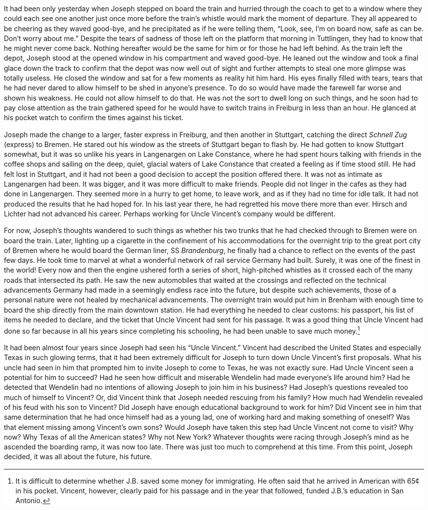 It had been only yesterday when Joseph stepped on board the train and hurried through the coach to get to a window where they could each see one another just once more before the train’s whistle would mark the moment of departure.  They all appeared to be cheering as they waved good-bye, and he precipitated as if he were telling them, “Look, see, I’m on board now, safe as can be.   Don’t worry about me.”  Despite the tears of sadness of those left on the platform that morning in Tuttlingen, they had to know that he might never come back.  Nothing hereafter would be the same for him or for those he had left behind.  As the train left the depot, Joseph stood at the opened window in his compartment and waved good-bye.  He leaned out the window and took a final glace down the track to confirm that the depot was now well out of sight and further attempts to steal one more glimpse was totally useless.  He closed the window and sat for a few moments as reality hit him hard.  His eyes finally filled with tears, tears that he had never dared to allow himself to be shed in anyone’s presence.  To do so would have made the farewell far worse and shown his weakness.  He could not allow himself to do that.  He was not the sort to dwell long on such things, and he soon had to pay close attention as the train gathered speed for he would have to switch trains in Freiburg in less than an hour.  He glanced at his pocket watch to confirm the times against his ticket.

Joseph made the change to a larger, faster express in Freiburg, and then another in Stuttgart, catching the direct *Schnell Zug* (express) to Bremen.  He stared out his window as the streets of Stuttgart began to flash by.  He had gotten to know Stuttgart somewhat, but it was so unlike his years in Langenargen on Lake Constance, where he had spent hours talking with friends in the coffee shops and sailing on the deep, quiet, glacial waters of Lake Constance that created a feeling as if time stood still.  He had felt lost in Stuttgart, and it had not been a good decision to accept the position offered there.  It was not as intimate as Langenargen had been.  It was bigger, and it was more difficult to make friends.  People did not linger in the cafes as they had done in Langenargen.  They seemed more in a hurry to get home, to leave work, and as if they had no time for idle talk.  It had not produced the results that he had hoped for.  In his last year there, he had regretted his move there more than ever.  Hirsch and Lichter had not advanced his career.  Perhaps working for Uncle Vincent’s company would be different.

For now, Joseph’s thoughts wandered to such things as whether his two trunks that he had checked through to Bremen were on board the train.  Later, lighting up a cigarette in the confinement of his accommodations for the overnight trip to the great port city of Bremen where he would board the German liner, SS *Brandenburg*, he finally had a chance to reflect on the events of the past few days.  He took time to marvel at what a wonderful network of rail service Germany had built.  Surely, it was one of the finest in the world!  Every now and then the engine ushered forth a series of short, high-pitched whistles as it crossed each of the many roads that intersected its path.  He saw the new automobiles that waited at the crossings and reflected on the technical advancements Germany had made in a seemingly endless race into the future, but despite such achievements, those of a personal nature were not healed by mechanical advancements.  The overnight train would put him in Brenham with enough time to board the ship directly from the main downtown station.  He had everything he needed to clear customs: his passport, his list of items he needed to declare, and the ticket that Uncle Vincent had sent for his passage.  It was a good thing that Uncle Vincent had done so far because in all his years since completing his schooling, he had been unable to save much money.[^3]

It had been almost four years since Joseph had seen his “Uncle Vincent.”  Vincent had described the United States and especially Texas in such glowing terms, that it had been extremely difficult for Joseph to turn down Uncle Vincent’s first proposals.  What his uncle had seen in him that prompted him to invite Joseph to come to Texas, he was not exactly sure.  Had Uncle Vincent seen a potential for him to succeed?  Had he seen how difficult and miserable Wendelin had made everyone’s life around him? Had he detected that Wendelin had no intentions of allowing Joseph to join him in his business?  Had Joseph’s questions revealed too much of himself to Vincent?  Or, did Vincent think that Joseph needed rescuing from his family?  How much had Wendelin revealed of his feud with his son to Vincent?  Did Joseph have enough educational background to work for him?  Did Vincent see in him that same determination that he had once himself had as a young lad, one of working hard and making something of oneself?  Was that element missing among Vincent’s own sons?  Would Joseph have taken this step had Uncle Vincent not come to visit?  Why now?  Why Texas of all the American states?  Why not New York?  Whatever thoughts were racing through Joseph’s mind as he ascended the boarding ramp, it was now too late.  There was just too much to comprehend at this time.  From this point, Joseph decided, it was all about the future, his future.


[^1]: **Es muß gehen!*** A German saying that J.B. loved to use as an example.  Simply translated it means “it must go on.” Or, “when things get tough, one must endure.”  J.B. would use this story often for the rest of his life to illustrate a point.  He got great joy in switching the first letters of the last two words.
[^2]: “**Like it or lump it**” – was a favorite phrase used by J.B., and it simply meant that one must accept a situation he did not particularly like because he could not change it.
[^3]: It is difficult to determine whether J.B. saved some money for immigrating.  He often said that he arrived in American with 65¢ in his pocket.  Vincent, however, clearly paid for his passage and in the year that followed, funded J.B.’s education in San Antonio.
[^4]: **Sollingen** – A German city noted for its ability to manufacture the highest quality surgical instruments, especially from stainless steel.  They also produced some of the finest tableware for home use.
[^5]: This tin-lined copper kettle was brought to Texas by Anna on her visit there in 1966.  It remains in the possession of Mark to this day.
[^6]: **Kleiderschrank** – a standing clothes closet popular at the turn of the 20th century, for many rooms in older houses were built without closets.  Here Joseph kept a small cigar box of currency, his gold cuff links, ties, and a few shirts, pants, and coats.  Joseph’s Kleiderschrank was sold in 1961 for $3.00 to a Mr. Pfeister, a local junk man.
[^7]: **Hauptbahnhof** – is the main train station in larger German cities.*
[^8]: **SS Brandenburg** - The ship that took J*.*B. to America was the SS *Brandenburg*, built in 1901 for the Norddeutscher Lloyd (line) at Vegesack, Germany. At 7,532 tons; 429 feet long x 54 feet broad, it sported only one funnel and two masts; twin-screw propulsion gave it a service speed 13 knots. Early in 1902, the two great German lines, Hamburg-American and North German Lloyd reached a 10-year agreement with J. Pierpont Morgan that affiliated them. She sailed on her maiden voyage to New York on March 22, 1902. Her career was not a good one.  She spent the whole of World War One interned at Trondheim, Norway and was awarded to Britain as a war prize in 1919 by the Treaty of Versailles.She had a capacity for 60 second class passengers.The awning deck steamers of the "Köln" class which comprised the "Brandenburg” represented a type which corresponded with the particular requirements of the service for which they were built. While possessing only limited cabin accommodation, some 1,660 third-class passengers and steerage passengers could be jammed together much like ordinary cargo down below. Apart from the lofty sections having large, numerous ports with ample light, there were in two sections of the main deck, outside cabins for 4 to 10 persons. Vincent had seen to it that J.B. found a berth in one of these rooms. The **SS Brandenburg** maintained interchangeable routes throughout its history but ran mainly in the Bremen-Baltimore service. In March 1914, it obviously was running a route from Bremen to Galveston, confirmed by Galveston immigration records.  Changeable routes and the turnover of liners (changing names) were a simple matter of ever changing technology. Within months after J.B.’s journey in 1915, she was sold after only fifteen years of service and became a member of the Lloyd Italian Lines and renamed the **Lloyd Sabudo**. Then she was sent to Norway where she was interned for the duration of the war. In 1917 she became the **Hecuba*** (U.S. Government).  In 1919, she was surrendered to Great Britain as war reparations demanded by the Treaty of Versailles. In 1922 she became a member of the Alfred Holt's Blue Funnel Line, but that July she was rammed while at anchor in Constantinople by the Byron vessel "**Maid of Milos**." She had just been purchased by the Ocean Steam Ship Co. for the Australasian service but was returned in such poor condition, she was sold to Italian ship breakers in August 1924 and once again renamed, this time as the *Ada* for her final voyage. A rather undistinguished career came to an end a year later when she was finally scrapped after just 24 years of service. - FACTS and TIDBITS - http://home.gowebway.com/~arnie/II.htm - accessed December 23, 2008, Margaret Odrowaz-Sypniewska, The SS Brandenburg - http://www.angelfire.com/mi4/polcrt/Brandenburg.html - accessed December 23, 2008, hereinafter noted as Odrowaz-Sypniewska, **The SS Brandenburg**.  Devon Hawkins, Immigrant Ship Transcribers Guild, 15 June 2001 - http://www.immigrantships.net/v4/1900v4/brandenburg19110810.html– (accessed December 23, 2008), ALFRED HOLT & CO THE BLUE FUNNEL LINE - http://www.red-duster.co.uk/BLUEFUN14.htm - (accessed December 24, 2008), Norway Heritage - http://www.norwayheritage.com/p\_ship.asp?sh=brand – (accessed December 24, 2008) Edward Marshall, The Cotterill Report on Steerage Conditions on Steamships in 1913 - http://www.gjenvick.com/Steerage/1913-11-30- CotterillReportOnSteerageConditions.html - (accessed December 24, 2008), http://www.schiffe-maxim.de/Brandenburg.html - (accessed December 24, 2008).
[^9]: Postcard - http://www.schiffe-maxim.de/Brandenburg.html - (accessed December 24, 2008).
[^10]: Odrowaz-Sypniewska, **The SS Brandenburg***
[^11]: Ibid. img016
[^12]: Cover page of the Passenger List booklet owned by Devon Hawkins (devonh@yahoo.com) of the Immigrant Ship Transcribers Guild, 15 June 2001. – http://www.immigrantships.net/v4/1900v4/brandenburg19110810.html - accessed August 24, 2010.
[^13]: The Cotterill Report on Steerage Conditions on Steamships in 1913 - By Edward Marshall - http://www.gjenvick.com/Steerage/1913-11-30-CotterillReportOnSteerageConditions.html - (accessed December 24, 2008) – here after noted as Marshall, The Cotterill Report on Steerage.
[^14]: Joseph appeared to be overdressed for the work assignments he was about to be given him by Vincent’s sons.
[^15]: The Galveston Hurricane of 1900 was the greatest natural disaster to ever strike the United States.  Much of the city of Galveston was destroyed along with the loss of at least 6,000 lives.  Galveston Storm of 1900 – NOAA History: A Science Odyssey - http://www.history.noaa.gov/stories\_tales/cline2.html - assessed August 24, 2011.
[^16]: The photograph taken aboard the *SS* Brandenburg is in the possession of M. Wieser.
[^17]: Lorenz, Gilliam, and Gullett Hafner - Fort Crockett and the occupation of Veracruz, Mexico - http://freepages.genealogy.rootsweb.ancestry.com/~katloregen/FtCrockett.htm - (accessed August 1, 2010). Hereafter referenced as Lorenz - Ft. Crockett - Hereafter referred to as Lorenz – Fort Crockett.
[^18]: Rosenberg Library, Galveston, Texas– (accessed December 11, 2008).
[^19]: Port of Entry at Galveston, Texas, 1913.
[^20]: **The Strand** is one of Galveston’s most famous landmarks.  Because of the Port of Galveston’s enormous vessel traffic annually, the Stand became a popular place for major businesses to locate there. Much business elected to move away after the Galveston Hurricane of 1900.  At the time J.B. passed through its streets, many buildings were deserted, and some had lost entire floors, and other elaborate comices and flourishes and presented an appearance of abandonment.
[^21]: Lorenz – Fort Crockett. – (accessed August 1, 2010).
[^22]: Ibid.
[^23]: Loading Cotton, Galveston, TX 1909 - http://www3.familyoldphotos.com/photo/texas/10785/loading-cotton-galveston-texas- 1909 - (accessed July 31, 2010).
[^24]: “**Nein Danke**” is the German way of saying “no thank you.”
[^25]: The American Civil War took place between 1860-1865.  This region of Texas supported the cause of the Confederacy and exposed Joseph of racism in its ugliest form.
[^26]: *Handbook of Texas Online*, s.v. "," http://www.tshaonline.org/handbook/online/articles/HH/hjh8.html (accessed September 14, 2008).
[^27]: Ibid.
[^28]: Top of Famous Two Million dollar Causeway, Galveston, Texas, ca 1915 - http://www.rootsweb.ancestry.com/~txpstcrd/Towns/Galveston/GalvestonCauseway.jpg - (accessed July 31, 2010).
[^29]: This letter is address simply as “Dear Relatives.”  Vincent may not have been told of Wendelin’s leaving or he may have learned from other sources.  If he had, he might have addressed this letter singularly to Maria Wieser.  Since Joseph never reveals the whole story to his immediate family, it may well be that he never told Vincent either.
[^30]: A century later the United States government still has not understood what border states suffer along the border.  In 2010 the Obama Regime has sued the state of Arizona for that state’s enforcement of Federal Law.
[^31]: Lorenz – Fort Crockett.
[^32]: Military: Mexican Expedition - http://www.globalsecurity.org/military/ops/mexican\_expedition.htm - (accessed August 1, 2010).
[^33]: Ibid.
[^34]: Ibid.
[^35]: Lorenz - Ft. Crockett
[^36]: Vergara, Clemente -*Handbook of Texas Online*, s.v. "," http://www.tshaonline.org/handbook/online/articles/VV/fve15.html (accessed August 1, 2010). Hereafter referenced as Vergara - *Handbook of Texas Online*
[^37]: Harris, Charles H. III, and Louis R. Sadler, *Texas Rangers and the Mexican Revolution:  The Bloodiest Decade, 1910-1920,* p 167. Hereafter referenced as Harris – Bloodiest Decade
[^38]: Vergara - *Handbook of Texas Online*
[^39]: Harris – Bloodiest Decade - p. 70.
[^40]: Ibid. - p. 168; Dallas *News*, March 1, 2, 1914.
[^41]: A full and factual account of this incident that occurred about a week before Joseph’s arrival in Galveston can be found in The Texas Rangers and the Mexican Revolution: The Bloodiest Decade, 1910-1920, written by Charles H. Harris, III and Louis R. Sadler, University of Albuquerque: 2004.  There is much more than to this story than what was made known to Texans at the time.  Governor’s Colquitt’s political friend and sheriff personally made the arrangements with Mexican officials to allow the rancher to cross into Mexico, something of which the governor was unaware when he threatened to send over the Texas Rangers to avenge the abduction.
[^43]: **Victoriano Huerta** (1850-1916) - A Mexican military officer and president of Mexico. Huerta's supporters were known as *Hueristas* during the Mexican revolution. - http://en.wikipedia.org/wiki/Victoriano_Huerta - accessed September 2, 2010.
[^44]: Lorenz - Ft. Crockett.
[^45]: Tampico Affair: http://en.wikipedia.org/wiki/Tampico_Affair - (accessed August 1, 2010). Hereafter referenced as Tampico Affair. img017
[^46]: Ibid.
[^47]: As Tampico was laid siege by Constitutionalist forces, relations between U.S. forces and President Huerta's federal garrison remained amicable. The American naval force, limited to a single modest gunboat, the USS *Dolphin*, due to the navigational constraints of the shallow harbor entrance, presented a 21-gun salute to the Mexican flag three times on April 2, 1914 to pay tribute to the celebrated occupation of Puebla in 1867 by Mexican General Porfirio Díaz in the last phases of the French intervention in Mexico. The commander of the USS *Dolphin* arranged for a pickup of oil from a warehouse on April 9 near a tense defensive position at Iturbide Bridge. The defenders of the bridge anticipated an attack based on the two consecutive days of skirmishes that had immediately occurred. Nine U.S. sailors on a whaleboat flying the U.S. flag were dispatched to the warehouse along a canal. Mexican federal soldiers were alerted to the activity and confronted the American sailors. Neither side was able to speak the other's language, which left the sailors immobile in the face of commands from the soldiers. The Mexicans raised rifles against the Americans, including the sailors still on the boat, and ushered the men to the nearby Mexican regimental headquarters.** The commander of American forces in the area, Rear Admiral Henry T. Mayo, demanded a formal apology from Huerta's government. The commander in the Tampico area complied with this and gave a written apology; however, he did not follow the demands that Mexico raise the United States flag on its soil and provide a 21-gun salute. U.S.**   President Woodrow Wilson asked Congress for permission for an armed invasion of the area. The United States occupation of Veracruz had begun. **-** http://en.wikipedia.org/wiki/Tampico\_Affair - (accessed August 1, 2010).
[^48]: Lorenz - Ft. Crockett.
[^49]: General Funston Sails", *The New York Times*, 1914-04-25, Tampico Affair: http://en.wikipedia.org/wiki/Tampico\_Affair - (accessed August 1, 2010).
[^50]: Ibid.
[^51]: Early on April 21, 1914, the Mexican military commandant was notified that US forces intended to take charge of the Custom House and was urged to "offer no resistance but to withdraw in order to avoid loss of life and property of the people of Vera Cruz." He, for the most part complied, but the commander of the Naval Academy and unorganized pockets of individuals offered resistance. Ships of the Atlantic Fleet started bombardment of Veracruz. By 11:30 AM the first detail of 787 soldiers, of whom 502 were marines, landed and seized the custom house, and an urban battle ensued in which many civilians are said to have taken part. The defense of the city also included the release of prisoners held at the feared *San Juan de Ulua* prison. In the meantime, the building of the Naval Academy was being bombarded by the USS *Prairie*. American troops occupied most of the town by that evening.**  Out of a total of 6,000 US Marines landed, 18 were killed. At least 400 Mexican civilians were killed. On April 30th the army's 5th Infantry Brigade went ashore to relieve the marines and occupy the city under a military government. Occupation lasted into late 1914. **-** Lorenz – Fort Crockett.
[^52]: The Mexican Revolution – http://www.fsmitha.com/h2/ch03mex.htm - accessed September 12, 2008. Hereafter referenced as Mexican Revolution.
[^53]: Ibid.
[^54]: Tampico Affair.
[^55]: Lorenz - Ft. Crockett
[^56]: Mexican Expedition - http://www.globalsecurity.org/military/ops/mexican\_expedition.htm - (accessed August 1, 2010).
[^57]: **Porfirio Diaz** – (1830-1915) - perhaps qualifies as one of Mexico’s most controversial statesmen. President of the country for 30 years, Diaz is frequently remembered as being one of the country’s most notorious dictators. The bitter irony to his record lies in his accomplishments, of which there were many. Diaz brought Mexico into the modern age, and the country achieved financial solvency under his reign. - http://www.mexonline.com/history-porfiriodiaz.htm - accessed September 2, 2010.
[^58]: Mexican Revolution.
[^59]: Revolt in Mexico 1914-1915 - http://www.onwar.com/aced/data/mike/mexico1914.htm - accessed September 11, 2008
[^60]: Mexican Revolution.
[^61]: Ibid.
[^62]: http://www.onwar.com/aced/data/mike/mexico1914.htm - accessed September 11, 2008.
[^63]: **Pancho Villa** – (1878-1923) - Pancho Villa was a Mexican revolutionary leader who advocated for the poor and wanted agrarian reform. Though he was a killer, a bandit, and a revolutionary leader, many remember him as a folk hero. Pancho Villa was also responsible for a raid on Columbus, New Mexico in 1916, which was the first attack on U.S. soil since 1812. – Jennifer Rosenberg - http://history1900s.about.com/cs/panchovilla/p/panchovilla.htm - accessed September 2, 2010.
[^64]: Refugees of the Revolution, America and Mexico: A Fluctuating Relationship – http://74.125.95.104/search?q=cache:YpeFUHl8qBIJ:www.lcms.org/graphics/assets/media/WRHC/Historical%2520Background. doc+Mexican+work+force+1915+Texas&hl=en&ct=clnk&cd=20&gl=us – accessed September 13, 2008.
[^65]: **Dublin, Texas** is today located on U.S. Highways 67 and 377 in southwest Erath County. It had been founded only sixty years before J.B.’s arrival by A. H. Dobkins and named in 1860, probably for the warning cry of impending Indian raids, "Double In," or perhaps for the double-log cabins used by early settlers, but definitely not for the capital of Ireland.  Growth increased in 1874 as Dublin acquired stagecoach service and a post office. In 1881 the Texas Central Railroad was built through to Mount Airy, a few miles from Dublin.   J. D. Bishop laid out a town site on the line four miles south of Mount Airy, which drew residents from old to new Dublin. Within a year the new Dublin had forty-five businesses and sixty-five homes, so the railroad moved its depot from Mount Airy to new Dublin. The town was incorporated in 1889. By 1890 the population was 2,025. It was 2,370 in 1900, but after that, the population slowly began to decline about the time J.B. arrived.  (By 1930, it would lose another 100.) Around 1914 the town was a center for agriculture and industry, clothing factories, peanut shelling and drying plants, a Wieser feed mill, milk processing, saddle and rope making, and metal stamping. At the time of J.B.’s arrival, Dublin had all the appearances of a thriving town on the American frontier and must have made quite an impression upon J.B., especially as an example that in America anything is possible. – William img016 R.  Hunt,  Handbook  of  Texas  Online,  s.v. ,